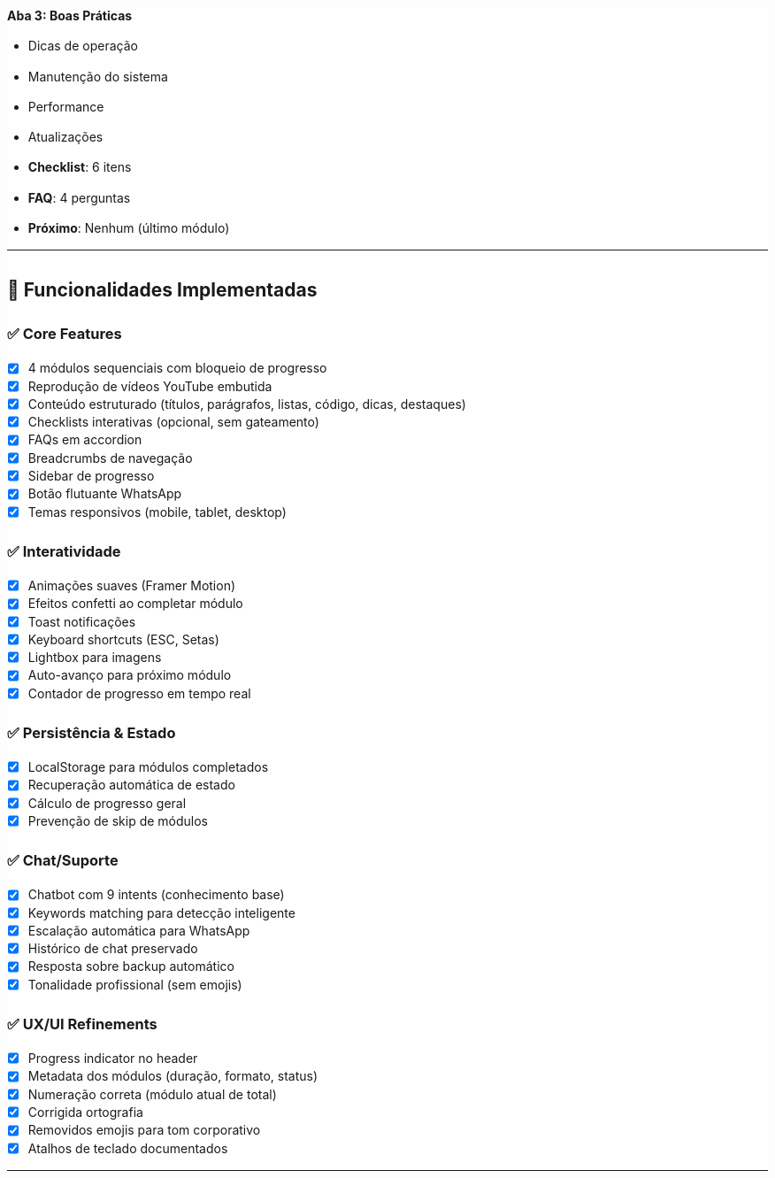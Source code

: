   **Aba 3: Boas Práticas**
  - Dicas de operação
  - Manutenção do sistema
  - Performance
  - Atualizações
  
- **Checklist**: 6 itens
- **FAQ**: 4 perguntas
- **Próximo**: Nenhum (último módulo)

---

## 🔧 Funcionalidades Implementadas

### ✅ Core Features
- [x] 4 módulos sequenciais com bloqueio de progresso
- [x] Reprodução de vídeos YouTube embutida
- [x] Conteúdo estruturado (títulos, parágrafos, listas, código, dicas, destaques)
- [x] Checklists interativas (opcional, sem gateamento)
- [x] FAQs em accordion
- [x] Breadcrumbs de navegação
- [x] Sidebar de progresso
- [x] Botão flutuante WhatsApp
- [x] Temas responsivos (mobile, tablet, desktop)

### ✅ Interatividade
- [x] Animações suaves (Framer Motion)
- [x] Efeitos confetti ao completar módulo
- [x] Toast notificações
- [x] Keyboard shortcuts (ESC, Setas)
- [x] Lightbox para imagens
- [x] Auto-avanço para próximo módulo
- [x] Contador de progresso em tempo real

### ✅ Persistência & Estado
- [x] LocalStorage para módulos completados
- [x] Recuperação automática de estado
- [x] Cálculo de progresso geral
- [x] Prevenção de skip de módulos

### ✅ Chat/Suporte
- [x] Chatbot com 9 intents (conhecimento base)
- [x] Keywords matching para detecção inteligente
- [x] Escalação automática para WhatsApp
- [x] Histórico de chat preservado
- [x] Resposta sobre backup automático
- [x] Tonalidade profissional (sem emojis)

### ✅ UX/UI Refinements
- [x] Progress indicator no header
- [x] Metadata dos módulos (duração, formato, status)
- [x] Numeração correta (módulo atual de total)
- [x] Corrigida ortografia
- [x] Removidos emojis para tom corporativo
- [x] Atalhos de teclado documentados

---